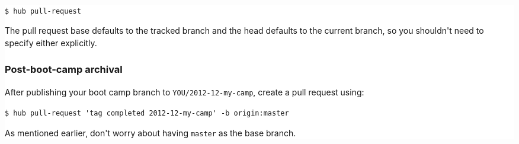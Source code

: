     $ hub pull-request

The pull request base defaults to the tracked branch and the head
defaults to the current branch, so you shouldn't need to specify
either explicitly.

### <a id="hub-archive" /> Post-boot-camp archival

After publishing your boot camp branch to `YOU/2012-12-my-camp`,
create a pull request using:

    $ hub pull-request 'tag completed 2012-12-my-camp' -b origin:master

As mentioned earlier, don't worry about having `master` as the base
branch.


[git-book]: http://git-scm.com/book/en/Git-Basics-Working-with-Remotes
[user-manual]: https://www.kernel.org/pub/software/scm/git/docs/user-manual.html#public-repositories
[gits]: http://lists.software-carpentry.org/listinfo.cgi/gits-software-carpentry.org
[IRC]: http://webchat.freenode.net/?channels=swcarpentry
[boot-camps]: https://github.com/swcarpentry/boot-camps
[gh-pull]: https://help.github.com/articles/using-pull-requests
[gh-account]: https://github.com/signup/free
[gh-fork]: https://help.github.com/articles/fork-a-repo
[https]: https://help.github.com/articles/set-up-git#password-caching
[ssh]: https://help.github.com/articles/generating-ssh-keys
[hub]: https://github.com/defunkt/hub
[Gentoo]: http://www.gentoo.org/
[hub-install]: https://github.com/defunkt/hub#installation
